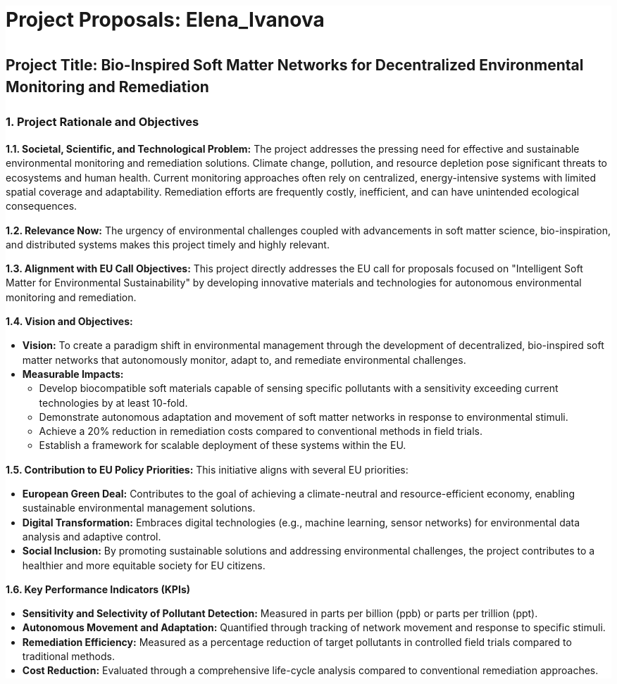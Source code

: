 # Project Proposals: Elena_Ivanova

## Project Title: Bio-Inspired Soft Matter Networks for Decentralized Environmental Monitoring and Remediation

### 1. Project Rationale and Objectives

**1.1. Societal, Scientific, and Technological Problem:** The project addresses the pressing need for effective and sustainable environmental monitoring and remediation solutions.  Climate change, pollution, and resource depletion pose significant threats to ecosystems and human health.  Current monitoring approaches often rely on centralized, energy-intensive systems with limited spatial coverage and adaptability.  Remediation efforts are frequently costly, inefficient, and can have unintended ecological consequences.

**1.2. Relevance Now:** The urgency of environmental challenges coupled with advancements in soft matter science, bio-inspiration, and distributed systems makes this project timely and highly relevant.  

**1.3. Alignment with EU Call Objectives:** This project directly addresses the EU call for proposals focused on "Intelligent Soft Matter for Environmental Sustainability" by developing innovative materials and technologies for autonomous environmental monitoring and remediation.  

**1.4. Vision and Objectives:** 
* **Vision:**  To create a paradigm shift in environmental management through the development of decentralized, bio-inspired soft matter networks that autonomously monitor, adapt to, and remediate environmental challenges. 
* **Measurable Impacts:**
    * Develop biocompatible soft materials capable of sensing specific pollutants with a sensitivity exceeding current technologies by at least 10-fold.
    * Demonstrate autonomous adaptation and movement of soft matter networks in response to environmental stimuli. 
    *  Achieve a 20% reduction in remediation costs compared to conventional methods in field trials. 
    *  Establish a framework for scalable deployment of these systems within the EU.

**1.5. Contribution to EU Policy Priorities:**  This initiative aligns with several EU priorities:
* **European Green Deal:**  Contributes to the goal of achieving a climate-neutral and resource-efficient economy, enabling sustainable environmental management solutions.
* **Digital Transformation:** Embraces digital technologies (e.g., machine learning, sensor networks) for environmental data analysis and adaptive control.
* **Social Inclusion:**  By promoting sustainable solutions and addressing environmental challenges, the project contributes to a healthier and more equitable society for EU citizens.  


**1.6. Key Performance Indicators (KPIs)**
*  **Sensitivity and Selectivity of Pollutant Detection:** Measured in parts per billion (ppb) or parts per trillion (ppt).
* **Autonomous Movement and Adaptation:**  Quantified through tracking of network movement and response to specific stimuli. 
* **Remediation Efficiency:** Measured as a percentage reduction of target pollutants in controlled field trials compared to traditional methods.
* **Cost Reduction:**  Evaluated through a comprehensive life-cycle analysis compared to conventional remediation approaches. 
